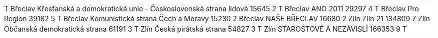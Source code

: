 <td>T</td>
</tr>
<tr>
<td>Břeclav</td>
<td>Křesťanská a demokratická unie - Československá strana lidová</td>
<td>15645</td>
<td>2</td>
<td>T</td>
</tr>
<tr>
<td>Břeclav</td>
<td>ANO 2011</td>
<td>29297</td>
<td>4</td>
<td>T</td>
</tr>
<tr>
<td>Břeclav</td>
<td>Pro Region</td>
<td>39182</td>
<td>5</td>
<td>T</td>
</tr>
<tr>
<td>Břeclav</td>
<td>Komunistická strana Čech a Moravy</td>
<td>15230</td>
<td>2</td>
<td> </td>
</tr>
<tr>
<td>Břeclav</td>
<td>NAŠE BŘECLAV</td>
<td>16680</td>
<td>2</td>
<td> </td>
</tr>
<tr>
<td>Zlín</td>
<td>Zlín 21</td>
<td>134809</td>
<td>7</td>
<td> </td>
</tr>
<tr>
<td>Zlín</td>
<td>Občanská demokratická strana</td>
<td>61191</td>
<td>3</td>
<td>T</td>
</tr>
<tr>
<td>Zlín</td>
<td>Česká pirátská strana</td>
<td>54827</td>
<td>3</td>
<td>T</td>
</tr>
<tr>
<td>Zlín</td>
<td>STAROSTOVÉ A NEZÁVISLÍ</td>
<td>166353</td>
<td>9</td>
<td>T</td>